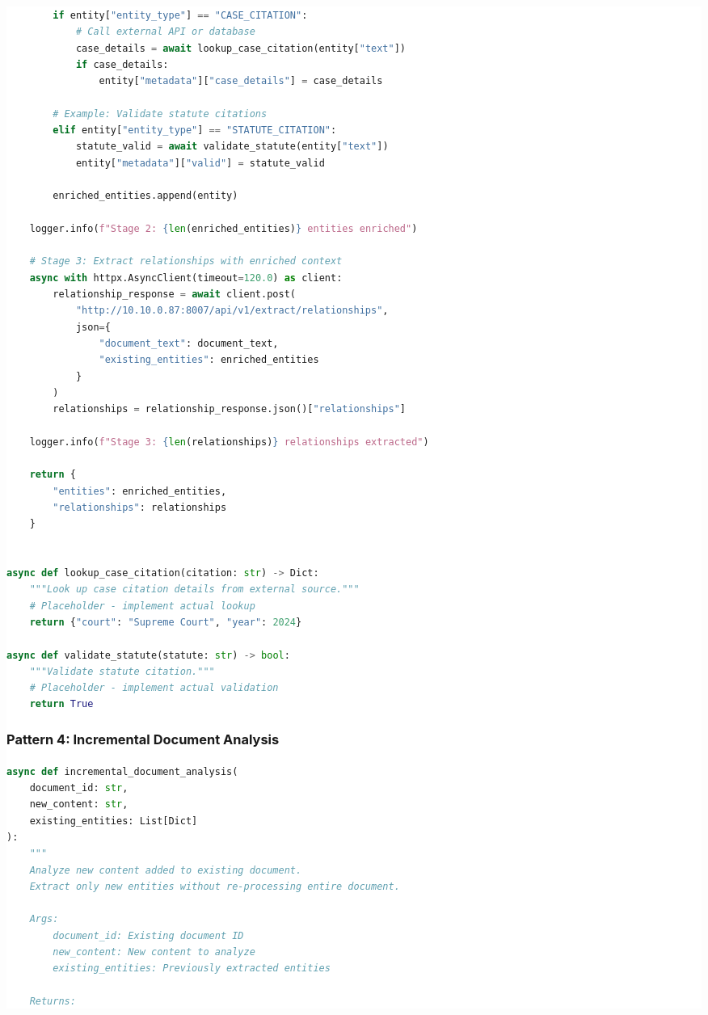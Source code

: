 ```python
        if entity["entity_type"] == "CASE_CITATION":
            # Call external API or database
            case_details = await lookup_case_citation(entity["text"])
            if case_details:
                entity["metadata"]["case_details"] = case_details

        # Example: Validate statute citations
        elif entity["entity_type"] == "STATUTE_CITATION":
            statute_valid = await validate_statute(entity["text"])
            entity["metadata"]["valid"] = statute_valid

        enriched_entities.append(entity)

    logger.info(f"Stage 2: {len(enriched_entities)} entities enriched")

    # Stage 3: Extract relationships with enriched context
    async with httpx.AsyncClient(timeout=120.0) as client:
        relationship_response = await client.post(
            "http://10.10.0.87:8007/api/v1/extract/relationships",
            json={
                "document_text": document_text,
                "existing_entities": enriched_entities
            }
        )
        relationships = relationship_response.json()["relationships"]

    logger.info(f"Stage 3: {len(relationships)} relationships extracted")

    return {
        "entities": enriched_entities,
        "relationships": relationships
    }


async def lookup_case_citation(citation: str) -> Dict:
    """Look up case citation details from external source."""
    # Placeholder - implement actual lookup
    return {"court": "Supreme Court", "year": 2024}

async def validate_statute(statute: str) -> bool:
    """Validate statute citation."""
    # Placeholder - implement actual validation
    return True
```

### Pattern 4: Incremental Document Analysis

```python
async def incremental_document_analysis(
    document_id: str,
    new_content: str,
    existing_entities: List[Dict]
):
    """
    Analyze new content added to existing document.
    Extract only new entities without re-processing entire document.

    Args:
        document_id: Existing document ID
        new_content: New content to analyze
        existing_entities: Previously extracted entities

    Returns:
```